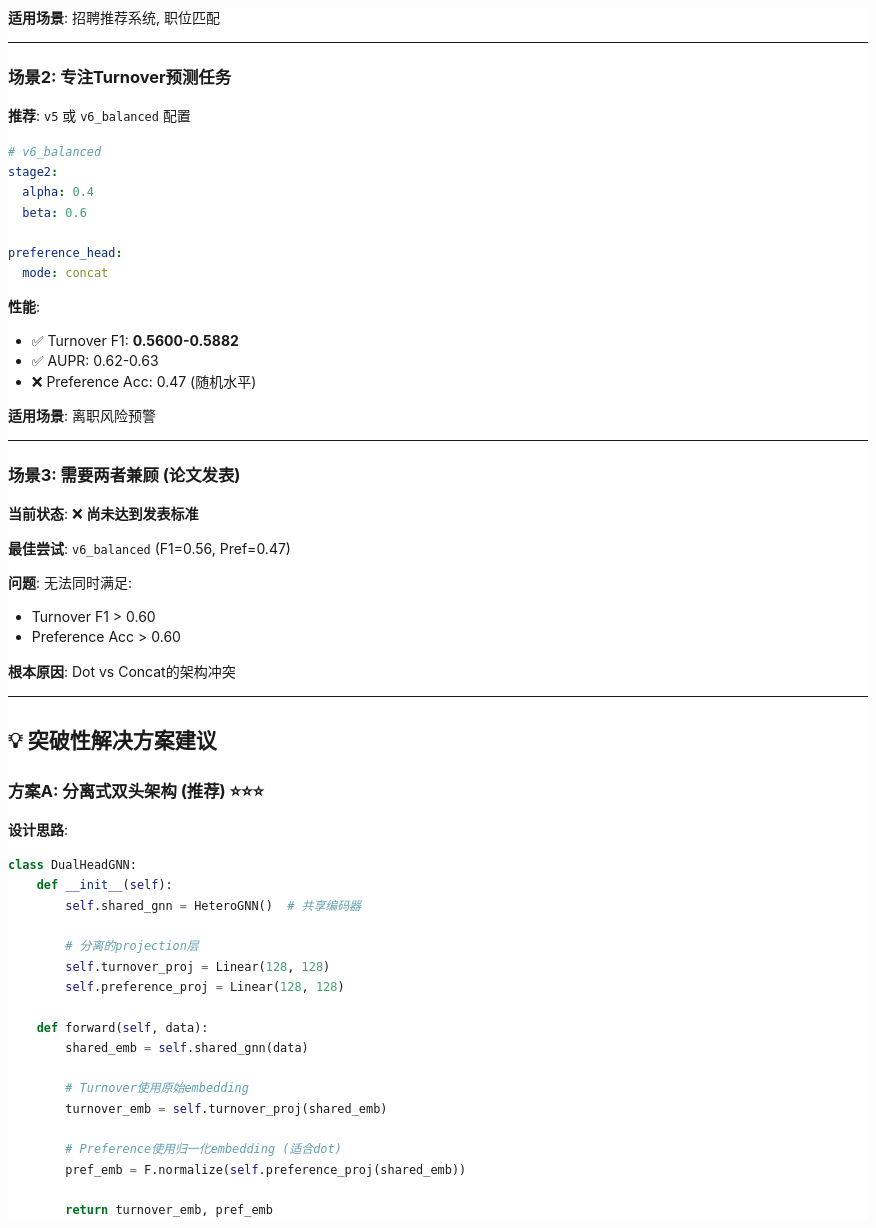 **适用场景**: 招聘推荐系统, 职位匹配

---

### 场景2: 专注Turnover预测任务

**推荐**: `v5` 或 `v6_balanced` 配置

```yaml
# v6_balanced
stage2:
  alpha: 0.4
  beta: 0.6

preference_head:
  mode: concat
```

**性能**:
- ✅ Turnover F1: **0.5600-0.5882**
- ✅ AUPR: 0.62-0.63
- ❌ Preference Acc: 0.47 (随机水平)

**适用场景**: 离职风险预警

---

### 场景3: 需要两者兼顾 (论文发表)

**当前状态**: ❌ **尚未达到发表标准**

**最佳尝试**: `v6_balanced` (F1=0.56, Pref=0.47)

**问题**: 无法同时满足:
- Turnover F1 > 0.60
- Preference Acc > 0.60

**根本原因**: Dot vs Concat的架构冲突

---

## 💡 突破性解决方案建议

### 方案A: 分离式双头架构 (推荐) ⭐⭐⭐

**设计思路**:
```python
class DualHeadGNN:
    def __init__(self):
        self.shared_gnn = HeteroGNN()  # 共享编码器

        # 分离的projection层
        self.turnover_proj = Linear(128, 128)
        self.preference_proj = Linear(128, 128)

    def forward(self, data):
        shared_emb = self.shared_gnn(data)

        # Turnover使用原始embedding
        turnover_emb = self.turnover_proj(shared_emb)

        # Preference使用归一化embedding (适合dot)
        pref_emb = F.normalize(self.preference_proj(shared_emb))

        return turnover_emb, pref_emb
```
